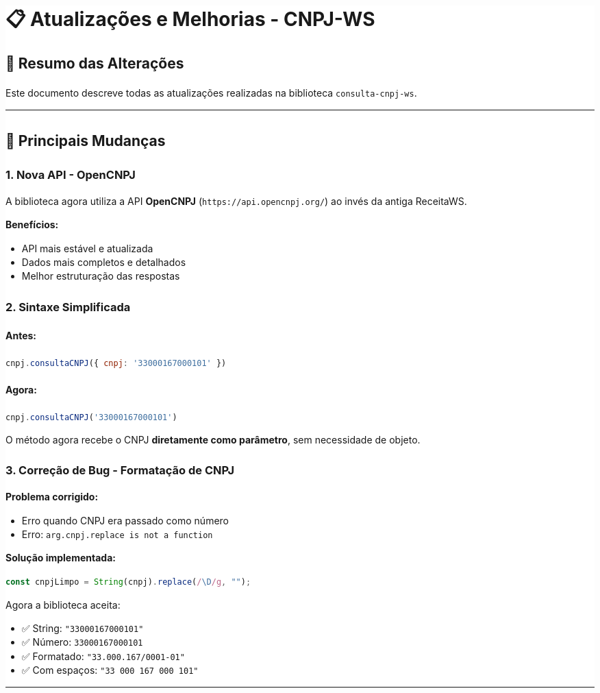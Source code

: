# 📋 Atualizações e Melhorias - CNPJ-WS

## 🎯 Resumo das Alterações

Este documento descreve todas as atualizações realizadas na biblioteca `consulta-cnpj-ws`.

---

## 🔄 Principais Mudanças

### 1. **Nova API - OpenCNPJ**

A biblioteca agora utiliza a API **OpenCNPJ** (`https://api.opencnpj.org/`) ao invés da antiga ReceitaWS.

**Benefícios:**
- API mais estável e atualizada
- Dados mais completos e detalhados
- Melhor estruturação das respostas

### 2. **Sintaxe Simplificada**

#### Antes:
```javascript
cnpj.consultaCNPJ({ cnpj: '33000167000101' })
```

#### Agora:
```javascript
cnpj.consultaCNPJ('33000167000101')
```

O método agora recebe o CNPJ **diretamente como parâmetro**, sem necessidade de objeto.

### 3. **Correção de Bug - Formatação de CNPJ**

**Problema corrigido:**
- Erro quando CNPJ era passado como número
- Erro: `arg.cnpj.replace is not a function`

**Solução implementada:**
```javascript
const cnpjLimpo = String(cnpj).replace(/\D/g, "");
```

Agora a biblioteca aceita:
- ✅ String: `"33000167000101"`
- ✅ Número: `33000167000101`
- ✅ Formatado: `"33.000.167/0001-01"`
- ✅ Com espaços: `"33 000 167 000 101"`

---
